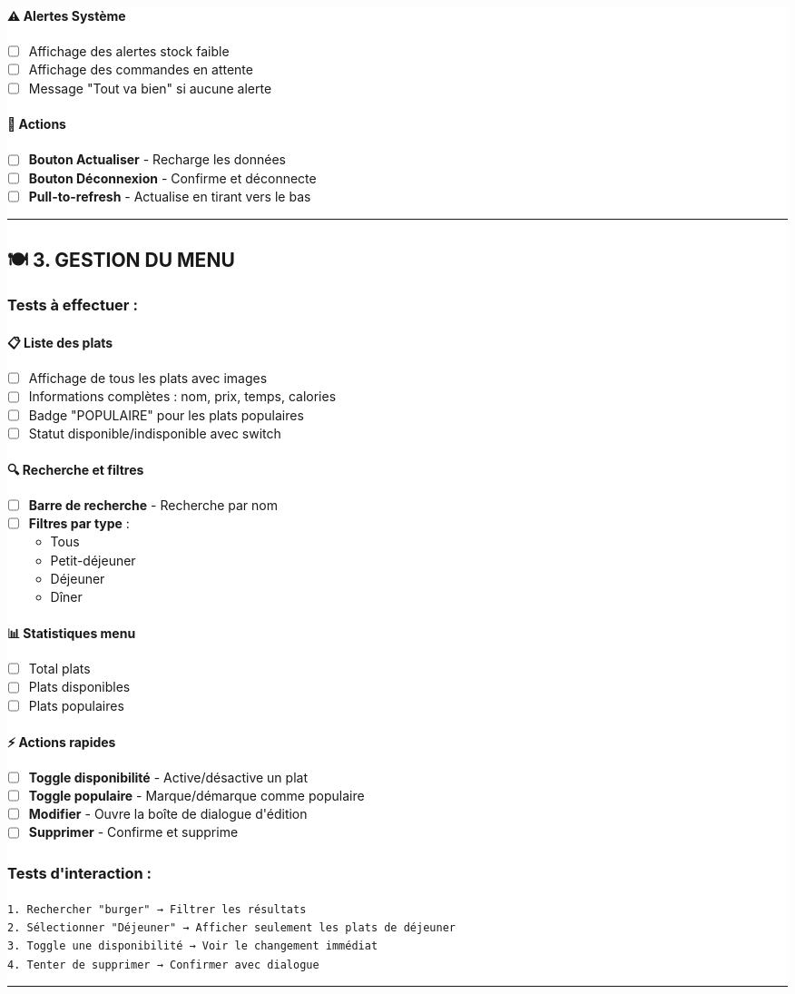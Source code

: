 #### **⚠️ Alertes Système**
- [ ] Affichage des alertes stock faible
- [ ] Affichage des commandes en attente
- [ ] Message "Tout va bien" si aucune alerte

#### **🔄 Actions**
- [ ] **Bouton Actualiser** - Recharge les données
- [ ] **Bouton Déconnexion** - Confirme et déconnecte
- [ ] **Pull-to-refresh** - Actualise en tirant vers le bas

---

## 🍽️ **3. GESTION DU MENU**

### Tests à effectuer :

#### **📋 Liste des plats**
- [ ] Affichage de tous les plats avec images
- [ ] Informations complètes : nom, prix, temps, calories
- [ ] Badge "POPULAIRE" pour les plats populaires
- [ ] Statut disponible/indisponible avec switch

#### **🔍 Recherche et filtres**
- [ ] **Barre de recherche** - Recherche par nom
- [ ] **Filtres par type** :
  - Tous
  - Petit-déjeuner
  - Déjeuner
  - Dîner

#### **📊 Statistiques menu**
- [ ] Total plats
- [ ] Plats disponibles
- [ ] Plats populaires

#### **⚡ Actions rapides**
- [ ] **Toggle disponibilité** - Active/désactive un plat
- [ ] **Toggle populaire** - Marque/démarque comme populaire
- [ ] **Modifier** - Ouvre la boîte de dialogue d'édition
- [ ] **Supprimer** - Confirme et supprime

### Tests d'interaction :
```
1. Rechercher "burger" → Filtrer les résultats
2. Sélectionner "Déjeuner" → Afficher seulement les plats de déjeuner
3. Toggle une disponibilité → Voir le changement immédiat
4. Tenter de supprimer → Confirmer avec dialogue
```

---
